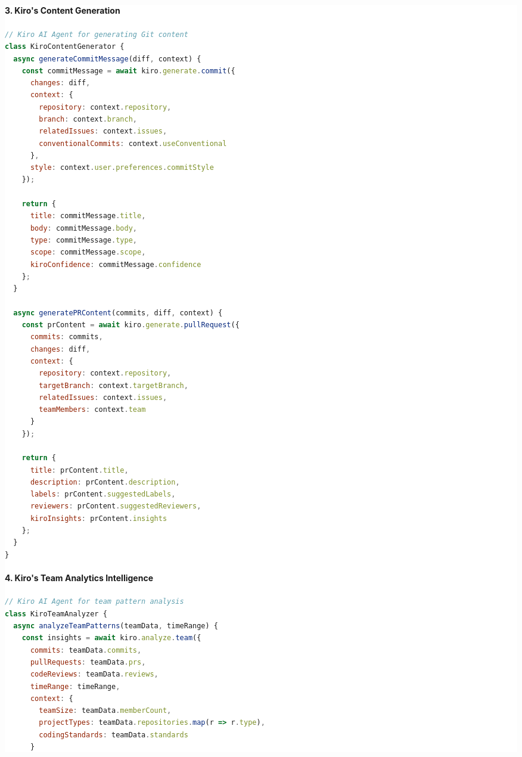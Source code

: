 
#### 3. **Kiro's Content Generation**
```javascript
// Kiro AI Agent for generating Git content
class KiroContentGenerator {
  async generateCommitMessage(diff, context) {
    const commitMessage = await kiro.generate.commit({
      changes: diff,
      context: {
        repository: context.repository,
        branch: context.branch,
        relatedIssues: context.issues,
        conventionalCommits: context.useConventional
      },
      style: context.user.preferences.commitStyle
    });
    
    return {
      title: commitMessage.title,
      body: commitMessage.body,
      type: commitMessage.type,
      scope: commitMessage.scope,
      kiroConfidence: commitMessage.confidence
    };
  }
  
  async generatePRContent(commits, diff, context) {
    const prContent = await kiro.generate.pullRequest({
      commits: commits,
      changes: diff,
      context: {
        repository: context.repository,
        targetBranch: context.targetBranch,
        relatedIssues: context.issues,
        teamMembers: context.team
      }
    });
    
    return {
      title: prContent.title,
      description: prContent.description,
      labels: prContent.suggestedLabels,
      reviewers: prContent.suggestedReviewers,
      kiroInsights: prContent.insights
    };
  }
}
```

#### 4. **Kiro's Team Analytics Intelligence**
```javascript
// Kiro AI Agent for team pattern analysis
class KiroTeamAnalyzer {
  async analyzeTeamPatterns(teamData, timeRange) {
    const insights = await kiro.analyze.team({
      commits: teamData.commits,
      pullRequests: teamData.prs,
      codeReviews: teamData.reviews,
      timeRange: timeRange,
      context: {
        teamSize: teamData.memberCount,
        projectTypes: teamData.repositories.map(r => r.type),
        codingStandards: teamData.standards
      }
```